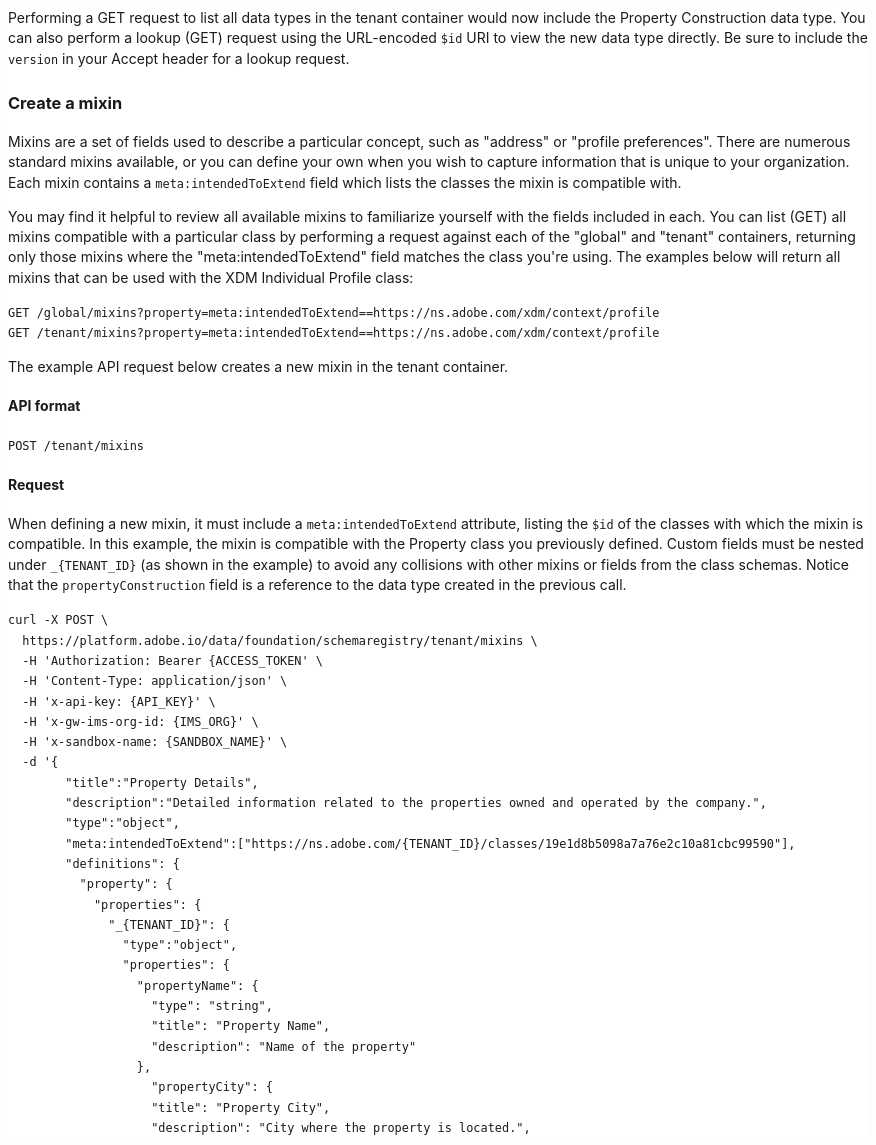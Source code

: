 Performing a GET request to list all data types in the tenant container would now include the Property Construction data type. You can also perform a lookup (GET) request using the URL-encoded `$id` URI to view the new data type directly. Be sure to include the `version` in your Accept header for a lookup request.

### Create a mixin

Mixins are a set of fields used to describe a particular concept, such as "address" or "profile preferences". There are numerous standard mixins available, or you can define your own when you wish to capture information that is unique to your organization. Each mixin contains a `meta:intendedToExtend` field which lists the classes the mixin is compatible with. 

You may find it helpful to review all available mixins to familiarize yourself with the fields included in each. You can list (GET) all mixins compatible with a particular class by performing a request against each of the "global" and "tenant" containers, returning only those mixins where the "meta:intendedToExtend" field matches the class you're using. The examples below will return all mixins that can be used with the XDM Individual Profile class: 

```http
GET /global/mixins?property=meta:intendedToExtend==https://ns.adobe.com/xdm/context/profile
GET /tenant/mixins?property=meta:intendedToExtend==https://ns.adobe.com/xdm/context/profile
```

The example API request below creates a new mixin in the tenant container.

#### API format

```http
POST /tenant/mixins
```

#### Request

When defining a new mixin, it must include a `meta:intendedToExtend` attribute, listing the `$id` of the classes with which the mixin is compatible. In this example, the mixin is compatible with the Property class you previously defined. Custom fields must be nested under `_{TENANT_ID}` (as shown in the example) to avoid any collisions with other mixins or fields from the class schemas. Notice that the `propertyConstruction` field is a reference to the data type created in the previous call.

```SHELL
curl -X POST \
  https://platform.adobe.io/data/foundation/schemaregistry/tenant/mixins \
  -H 'Authorization: Bearer {ACCESS_TOKEN' \
  -H 'Content-Type: application/json' \
  -H 'x-api-key: {API_KEY}' \
  -H 'x-gw-ims-org-id: {IMS_ORG}' \
  -H 'x-sandbox-name: {SANDBOX_NAME}' \
  -d '{
        "title":"Property Details",
        "description":"Detailed information related to the properties owned and operated by the company.",
        "type":"object",
        "meta:intendedToExtend":["https://ns.adobe.com/{TENANT_ID}/classes/19e1d8b5098a7a76e2c10a81cbc99590"],
        "definitions": {
          "property": {
            "properties": {
              "_{TENANT_ID}": {
            	"type":"object",
            	"properties": {
                  "propertyName": {
                    "type": "string",
                    "title": "Property Name",
                    "description": "Name of the property"
                  },
	                "propertyCity": {
                    "title": "Property City",
                    "description": "City where the property is located.",
```